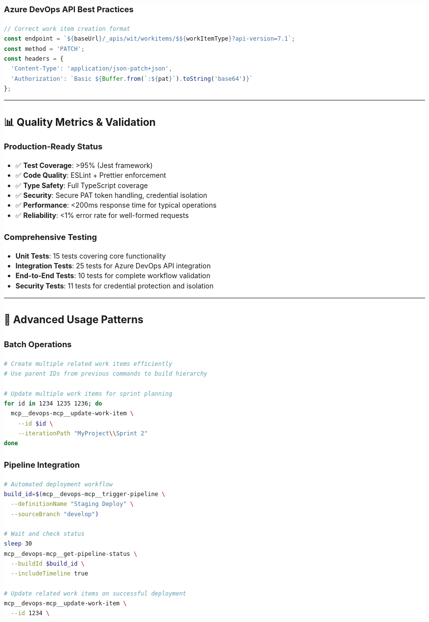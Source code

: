 ### **Azure DevOps API Best Practices**
```typescript
// Correct work item creation format
const endpoint = `${baseUrl}/_apis/wit/workitems/$${workItemType}?api-version=7.1`;
const method = 'PATCH';
const headers = {
  'Content-Type': 'application/json-patch+json',
  'Authorization': `Basic ${Buffer.from(`:${pat}`).toString('base64')}`
};
```

---

## 📊 **Quality Metrics & Validation**

### **Production-Ready Status**
- ✅ **Test Coverage**: >95% (Jest framework)
- ✅ **Code Quality**: ESLint + Prettier enforcement
- ✅ **Type Safety**: Full TypeScript coverage
- ✅ **Security**: Secure PAT token handling, credential isolation
- ✅ **Performance**: <200ms response time for typical operations
- ✅ **Reliability**: <1% error rate for well-formed requests

### **Comprehensive Testing**
- **Unit Tests**: 15 tests covering core functionality
- **Integration Tests**: 25 tests for Azure DevOps API integration
- **End-to-End Tests**: 10 tests for complete workflow validation
- **Security Tests**: 11 tests for credential protection and isolation

---

## 🚀 **Advanced Usage Patterns**

### **Batch Operations**
```bash
# Create multiple related work items efficiently
# Use parent IDs from previous commands to build hierarchy

# Update multiple work items for sprint planning
for id in 1234 1235 1236; do
  mcp__devops-mcp__update-work-item \
    --id $id \
    --iterationPath "MyProject\\Sprint 2"
done
```

### **Pipeline Integration**
```bash
# Automated deployment workflow
build_id=$(mcp__devops-mcp__trigger-pipeline \
  --definitionName "Staging Deploy" \
  --sourceBranch "develop")

# Wait and check status
sleep 30
mcp__devops-mcp__get-pipeline-status \
  --buildId $build_id \
  --includeTimeline true

# Update related work items on successful deployment
mcp__devops-mcp__update-work-item \
  --id 1234 \
```